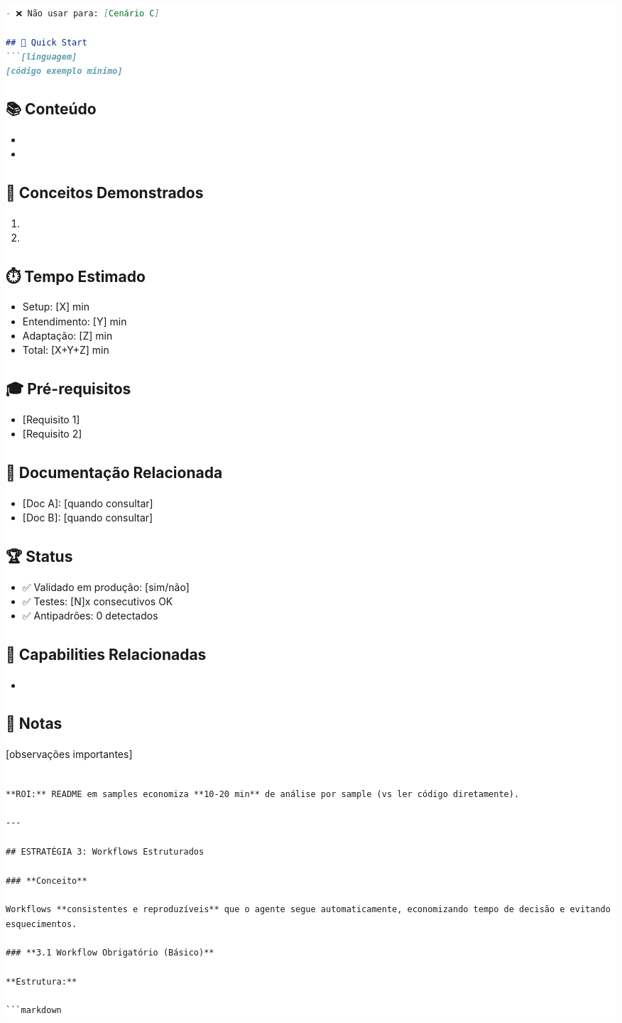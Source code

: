 ```markdown
- ❌ Não usar para: [Cenário C]

## 🚀 Quick Start
```[linguagem]
[código exemplo mínimo]
```

## 📚 Conteúdo
- [Arquivo1.ext]: [descrição]
- [Arquivo2.ext]: [descrição]

## 🔧 Conceitos Demonstrados
1. [Conceito A]: [explicação]
2. [Conceito B]: [explicação]

## ⏱️ Tempo Estimado
- Setup: [X] min
- Entendimento: [Y] min
- Adaptação: [Z] min
- Total: [X+Y+Z] min

## 🎓 Pré-requisitos
- [Requisito 1]
- [Requisito 2]

## 📖 Documentação Relacionada
- [Doc A]: [quando consultar]
- [Doc B]: [quando consultar]

## 🏆 Status
- ✅ Validado em produção: [sim/não]
- ✅ Testes: [N]x consecutivos OK
- ✅ Antipadrões: 0 detectados

## 🔗 Capabilities Relacionadas
- [CAP-XXX]: [relação]

## 📝 Notas
[observações importantes]
```

**ROI:** README em samples economiza **10-20 min** de análise por sample (vs ler código diretamente).

---

## ESTRATÉGIA 3: Workflows Estruturados

### **Conceito**

Workflows **consistentes e reproduzíveis** que o agente segue automaticamente, economizando tempo de decisão e evitando esquecimentos.

### **3.1 Workflow Obrigatório (Básico)**

**Estrutura:**

```markdown
```